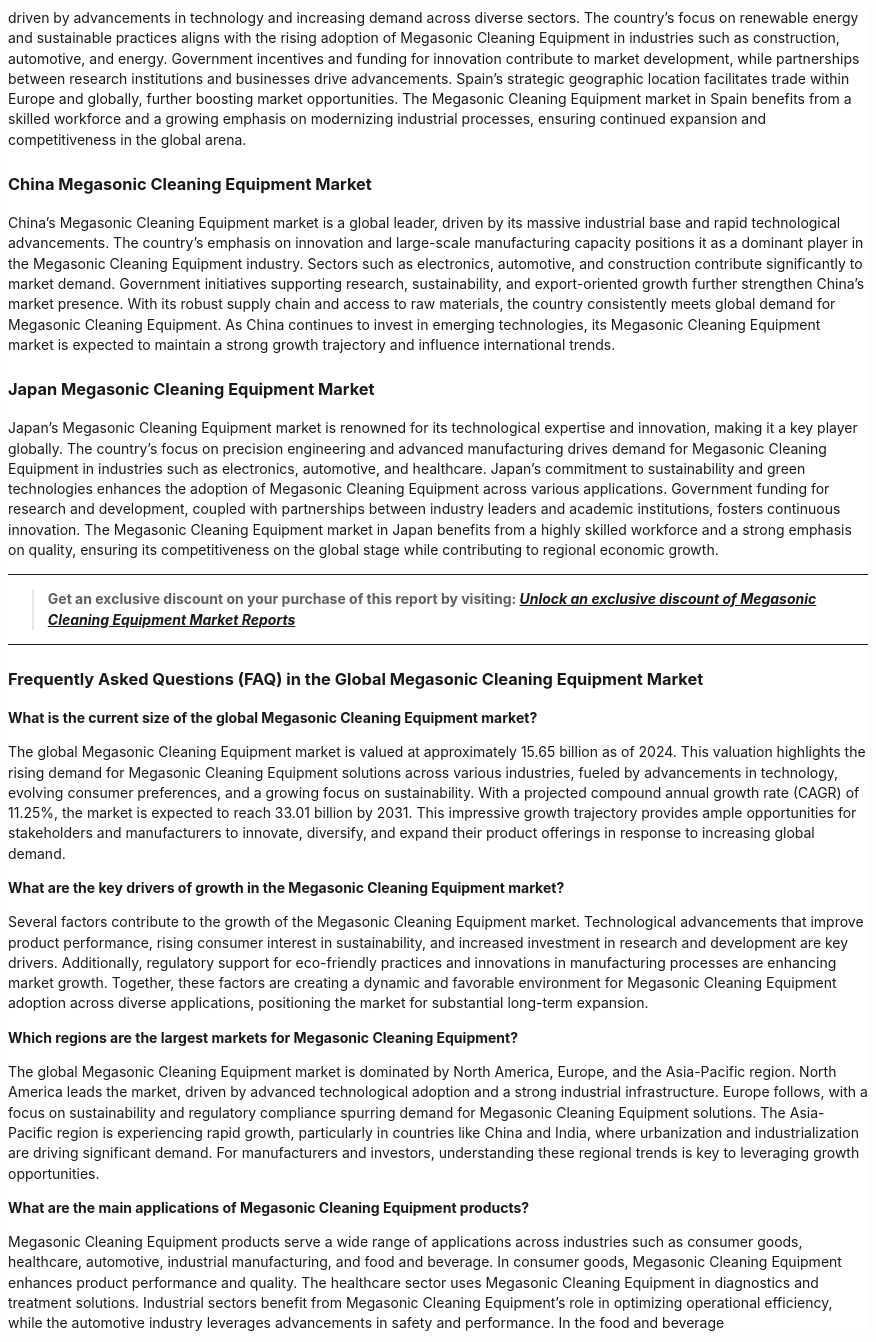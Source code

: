 driven by advancements in technology and increasing demand across diverse sectors. The country&rsquo;s focus on renewable energy and sustainable practices aligns with the rising adoption of Megasonic Cleaning Equipment in industries such as construction, automotive, and energy. Government incentives and funding for innovation contribute to market development, while partnerships between research institutions and businesses drive advancements. Spain&rsquo;s strategic geographic location facilitates trade within Europe and globally, further boosting market opportunities. The Megasonic Cleaning Equipment market in Spain benefits from a skilled workforce and a growing emphasis on modernizing industrial processes, ensuring continued expansion and competitiveness in the global arena.</p><h3>China Megasonic Cleaning Equipment Market</h3><p>China&rsquo;s Megasonic Cleaning Equipment market is a global leader, driven by its massive industrial base and rapid technological advancements. The country&rsquo;s emphasis on innovation and large-scale manufacturing capacity positions it as a dominant player in the Megasonic Cleaning Equipment industry. Sectors such as electronics, automotive, and construction contribute significantly to market demand. Government initiatives supporting research, sustainability, and export-oriented growth further strengthen China&rsquo;s market presence. With its robust supply chain and access to raw materials, the country consistently meets global demand for Megasonic Cleaning Equipment. As China continues to invest in emerging technologies, its Megasonic Cleaning Equipment market is expected to maintain a strong growth trajectory and influence international trends.</p><h3>Japan Megasonic Cleaning Equipment Market</h3><p>Japan&rsquo;s Megasonic Cleaning Equipment market is renowned for its technological expertise and innovation, making it a key player globally. The country&rsquo;s focus on precision engineering and advanced manufacturing drives demand for Megasonic Cleaning Equipment in industries such as electronics, automotive, and healthcare. Japan&rsquo;s commitment to sustainability and green technologies enhances the adoption of Megasonic Cleaning Equipment across various applications. Government funding for research and development, coupled with partnerships between industry leaders and academic institutions, fosters continuous innovation. The Megasonic Cleaning Equipment market in Japan benefits from a highly skilled workforce and a strong emphasis on quality, ensuring its competitiveness on the global stage while contributing to regional economic growth.</p><hr /><blockquote><p><strong>Get an exclusive discount on your purchase of this report by visiting: <em><a href="://marketresearchpulse.com/ask-for-discount/24901?utm_source=Github&amp;utm_medium=0111">Unlock an exclusive discount of Megasonic Cleaning Equipment Market Reports</a></em>&nbsp;</strong></p></blockquote><hr /><h3>Frequently Asked Questions (FAQ) in the Global Megasonic Cleaning Equipment Market</h3><p><strong>What is the current size of the global Megasonic Cleaning Equipment market?</strong></p><p>The global Megasonic Cleaning Equipment market is valued at approximately 15.65 billion as of 2024. This valuation highlights the rising demand for Megasonic Cleaning Equipment solutions across various industries, fueled by advancements in technology, evolving consumer preferences, and a growing focus on sustainability. With a projected compound annual growth rate (CAGR) of 11.25%, the market is expected to reach 33.01 billion by 2031. This impressive growth trajectory provides ample opportunities for stakeholders and manufacturers to innovate, diversify, and expand their product offerings in response to increasing global demand.</p><p><strong>What are the key drivers of growth in the Megasonic Cleaning Equipment market?</strong></p><p>Several factors contribute to the growth of the Megasonic Cleaning Equipment market. Technological advancements that improve product performance, rising consumer interest in sustainability, and increased investment in research and development are key drivers. Additionally, regulatory support for eco-friendly practices and innovations in manufacturing processes are enhancing market growth. Together, these factors are creating a dynamic and favorable environment for Megasonic Cleaning Equipment adoption across diverse applications, positioning the market for substantial long-term expansion.</p><p><strong>Which regions are the largest markets for Megasonic Cleaning Equipment?</strong></p><p>The global Megasonic Cleaning Equipment market is dominated by North America, Europe, and the Asia-Pacific region. North America leads the market, driven by advanced technological adoption and a strong industrial infrastructure. Europe follows, with a focus on sustainability and regulatory compliance spurring demand for Megasonic Cleaning Equipment solutions. The Asia-Pacific region is experiencing rapid growth, particularly in countries like China and India, where urbanization and industrialization are driving significant demand. For manufacturers and investors, understanding these regional trends is key to leveraging growth opportunities.</p><p><strong>What are the main applications of Megasonic Cleaning Equipment products?</strong></p><p>Megasonic Cleaning Equipment products serve a wide range of applications across industries such as consumer goods, healthcare, automotive, industrial manufacturing, and food and beverage. In consumer goods, Megasonic Cleaning Equipment enhances product performance and quality. The healthcare sector uses Megasonic Cleaning Equipment in diagnostics and treatment solutions. Industrial sectors benefit from Megasonic Cleaning Equipment&rsquo;s role in optimizing operational efficiency, while the automotive industry leverages advancements in safety and performance. In the food and beverage